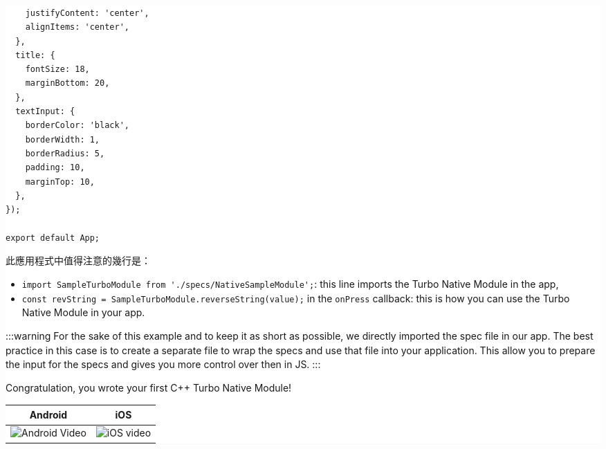 ```tsx title="App.tsx"
    justifyContent: 'center',
    alignItems: 'center',
  },
  title: {
    fontSize: 18,
    marginBottom: 20,
  },
  textInput: {
    borderColor: 'black',
    borderWidth: 1,
    borderRadius: 5,
    padding: 10,
    marginTop: 10,
  },
});

export default App;
```

此應用程式中值得注意的幾行是：

- `import SampleTurboModule from './specs/NativeSampleModule';`: this line imports the Turbo Native Module in the app,
- `const revString = SampleTurboModule.reverseString(value);` in the `onPress` callback: this is how you can use the Turbo Native Module in your app.

:::warning
For the sake of this example and to keep it as short as possible, we directly imported the spec file in our app.
The best practice in this case is to create a separate file to wrap the specs and use that file into your application.
This allow you to prepare the input for the specs and gives you more control over then in JS.
:::

Congratulation, you wrote your first C++ Turbo Native Module!

| <center>Android</center>                                                                             | <center>iOS</center>                                                                          |
| ---------------------------------------------------------------------------------------------------- | --------------------------------------------------------------------------------------------- |
| <center><img src="/docs/assets/CxxGuideAndroidVideo.gif" alt="Android Video" height="600"/></center> | <center><img src="/docs/assets/CxxGuideIOSVideo.gif" alt="iOS video" height="600" /></center> |
